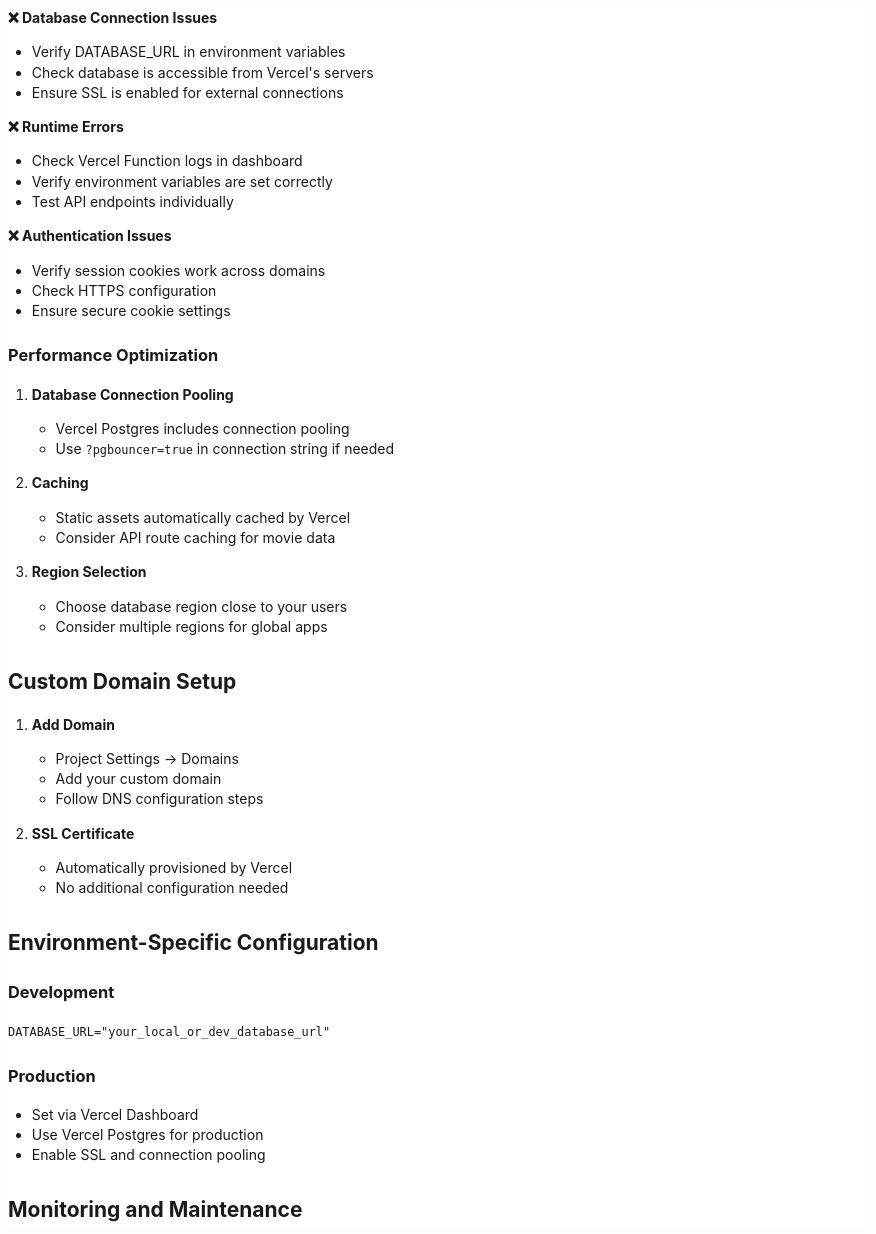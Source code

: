 **❌ Database Connection Issues**
- Verify DATABASE_URL in environment variables
- Check database is accessible from Vercel's servers
- Ensure SSL is enabled for external connections

**❌ Runtime Errors**
- Check Vercel Function logs in dashboard
- Verify environment variables are set correctly
- Test API endpoints individually

**❌ Authentication Issues**
- Verify session cookies work across domains
- Check HTTPS configuration
- Ensure secure cookie settings

### Performance Optimization

1. **Database Connection Pooling**
   - Vercel Postgres includes connection pooling
   - Use `?pgbouncer=true` in connection string if needed

2. **Caching**
   - Static assets automatically cached by Vercel
   - Consider API route caching for movie data

3. **Region Selection**
   - Choose database region close to your users
   - Consider multiple regions for global apps

## Custom Domain Setup

1. **Add Domain**
   - Project Settings → Domains
   - Add your custom domain
   - Follow DNS configuration steps

2. **SSL Certificate**
   - Automatically provisioned by Vercel
   - No additional configuration needed

## Environment-Specific Configuration

### Development
```env
DATABASE_URL="your_local_or_dev_database_url"
```

### Production
- Set via Vercel Dashboard
- Use Vercel Postgres for production
- Enable SSL and connection pooling

## Monitoring and Maintenance

